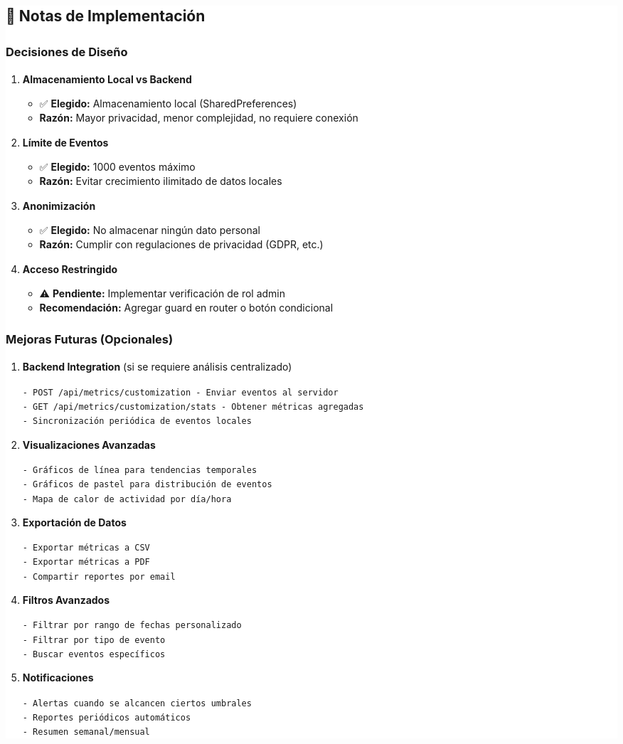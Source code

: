 ## 📝 Notas de Implementación

### Decisiones de Diseño

1. **Almacenamiento Local vs Backend**
   - ✅ **Elegido:** Almacenamiento local (SharedPreferences)
   - **Razón:** Mayor privacidad, menor complejidad, no requiere conexión

2. **Límite de Eventos**
   - ✅ **Elegido:** 1000 eventos máximo
   - **Razón:** Evitar crecimiento ilimitado de datos locales

3. **Anonimización**
   - ✅ **Elegido:** No almacenar ningún dato personal
   - **Razón:** Cumplir con regulaciones de privacidad (GDPR, etc.)

4. **Acceso Restringido**
   - ⚠️ **Pendiente:** Implementar verificación de rol admin
   - **Recomendación:** Agregar guard en router o botón condicional

### Mejoras Futuras (Opcionales)

1. **Backend Integration** (si se requiere análisis centralizado)
   ```
   - POST /api/metrics/customization - Enviar eventos al servidor
   - GET /api/metrics/customization/stats - Obtener métricas agregadas
   - Sincronización periódica de eventos locales
   ```

2. **Visualizaciones Avanzadas**
   ```
   - Gráficos de línea para tendencias temporales
   - Gráficos de pastel para distribución de eventos
   - Mapa de calor de actividad por día/hora
   ```

3. **Exportación de Datos**
   ```
   - Exportar métricas a CSV
   - Exportar métricas a PDF
   - Compartir reportes por email
   ```

4. **Filtros Avanzados**
   ```
   - Filtrar por rango de fechas personalizado
   - Filtrar por tipo de evento
   - Buscar eventos específicos
   ```

5. **Notificaciones**
   ```
   - Alertas cuando se alcancen ciertos umbrales
   - Reportes periódicos automáticos
   - Resumen semanal/mensual
   ```
